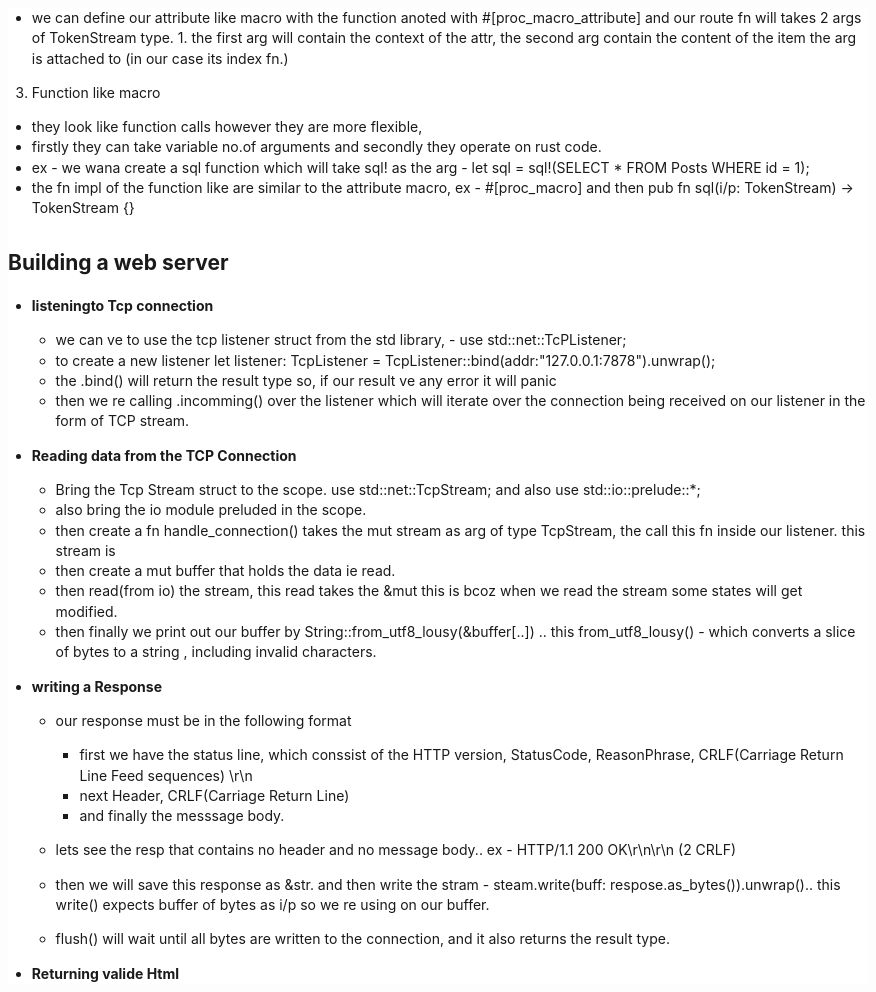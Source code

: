 - we can define our attribute like macro with the function anoted with #[proc_macro_attribute] and our route fn will takes 2 args of TokenStream type. 1. the first arg will contain the context of the attr, the second arg contain the content of the item the arg is attached to (in our case its index fn.)

3. Function like macro

- they look like function calls however they are more flexible,
- firstly they can take variable no.of arguments and secondly they operate on rust code.
- ex - we wana create a sql function which will take sql! as the arg - let sql = sql!(SELECT \* FROM Posts WHERE id = 1);
- the fn impl of the function like are similar to the attribute macro, ex - #[proc_macro] and then pub fn sql(i/p: TokenStream) -> TokenStream {}

## Building a web server

- **listeningto Tcp connection**

  - we can ve to use the tcp listener struct from the std library, - use std::net::TcPListener;
  - to create a new listener let listener: TcpListener = TcpListener::bind(addr:"127.0.0.1:7878").unwrap();
  - the .bind() will return the result type so, if our result ve any error it will panic
  - then we re calling .incomming() over the listener which will iterate over the connection being received on our listener in the form of TCP stream.

- **Reading data from the TCP Connection**

  - Bring the Tcp Stream struct to the scope. use std::net::TcpStream; and also use std::io::prelude::\*;
  - also bring the io module preluded in the scope.
  - then create a fn handle_connection() takes the mut stream as arg of type TcpStream, the call this fn inside our listener. this stream is
  - then create a mut buffer that holds the data ie read.
  - then read(from io) the stream, this read takes the &mut this is bcoz when we read the stream some states will get modified.
  - then finally we print out our buffer by String::from_utf8_lousy(&buffer[..]) .. this from_utf8_lousy() - which converts a slice of bytes to a string , including invalid characters.

- **writing a Response**

  - our response must be in the following format

    - first we have the status line, which conssist of the HTTP version, StatusCode, ReasonPhrase, CRLF(Carriage Return Line Feed sequences) \r\n
    - next Header, CRLF(Carriage Return Line)
    - and finally the messsage body.

  - lets see the resp that contains no header and no message body.. ex - HTTP/1.1 200 OK\r\n\r\n (2 CRLF)
  - then we will save this response as &str. and then write the stram - steam.write(buff: respose.as_bytes()).unwrap().. this write() expects buffer of bytes as i/p so we re using on our buffer.
  - flush() will wait until all bytes are written to the connection, and it also returns the result type.

- **Returning valide Html**
